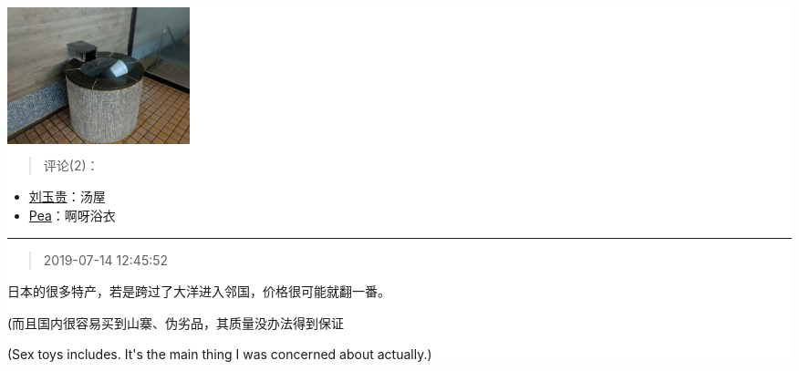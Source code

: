 <img src="图片/8DD42FEB.jpeg" width="200px" align="center" />
</div>


> 评论(2)：

*  [刘玉贵](https://user.qzone.qq.com/3336421901)：汤屋
*  [Pea](https://user.qzone.qq.com/1055275542)：啊呀浴衣



---

> 2019-07-14 12:45:52

日本的很多特产，若是跨过了大洋进入邻国，价格很可能就翻一番。


(而且国内很容易买到山寨、伪劣品，其质量没办法得到保证


(Sex toys includes. It's the main thing I was concerned about actually.)


